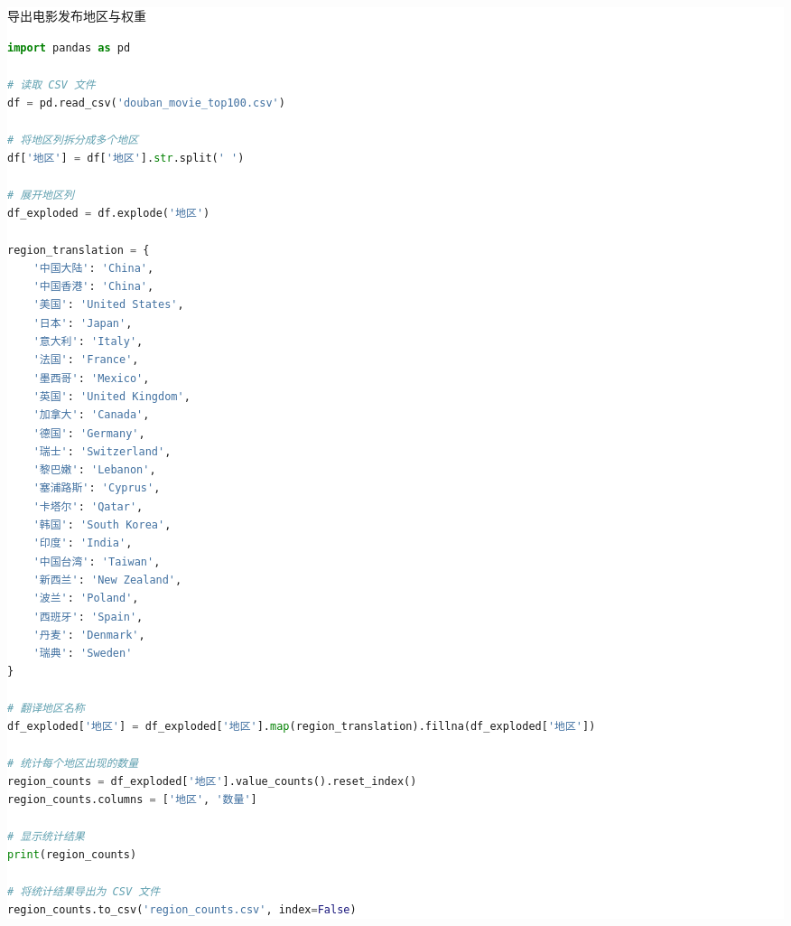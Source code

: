 
导出电影发布地区与权重
```python
import pandas as pd

# 读取 CSV 文件
df = pd.read_csv('douban_movie_top100.csv')

# 将地区列拆分成多个地区
df['地区'] = df['地区'].str.split(' ')

# 展开地区列
df_exploded = df.explode('地区')

region_translation = {
    '中国大陆': 'China',
    '中国香港': 'China',
    '美国': 'United States',
    '日本': 'Japan',
    '意大利': 'Italy',
    '法国': 'France',
    '墨西哥': 'Mexico',
    '英国': 'United Kingdom',
    '加拿大': 'Canada',
    '德国': 'Germany',
    '瑞士': 'Switzerland',
    '黎巴嫩': 'Lebanon',
    '塞浦路斯': 'Cyprus',
    '卡塔尔': 'Qatar',
    '韩国': 'South Korea',
    '印度': 'India',
    '中国台湾': 'Taiwan',
    '新西兰': 'New Zealand',
    '波兰': 'Poland',
    '西班牙': 'Spain',
    '丹麦': 'Denmark',
    '瑞典': 'Sweden'
}

# 翻译地区名称
df_exploded['地区'] = df_exploded['地区'].map(region_translation).fillna(df_exploded['地区'])

# 统计每个地区出现的数量
region_counts = df_exploded['地区'].value_counts().reset_index()
region_counts.columns = ['地区', '数量']

# 显示统计结果
print(region_counts)

# 将统计结果导出为 CSV 文件
region_counts.to_csv('region_counts.csv', index=False)

```
